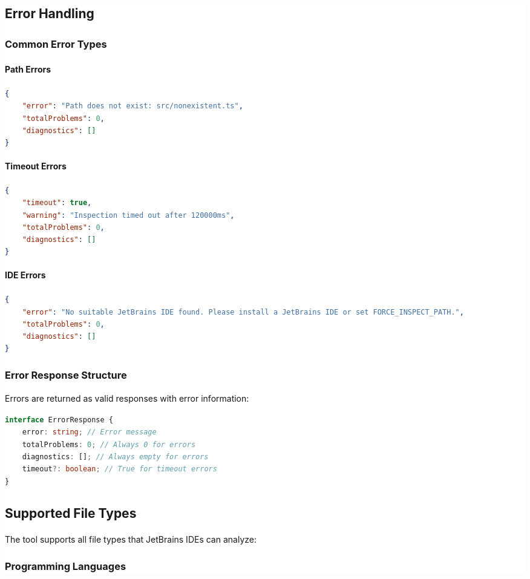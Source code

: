 ## Error Handling

### Common Error Types

#### Path Errors

```json
{
    "error": "Path does not exist: src/nonexistent.ts",
    "totalProblems": 0,
    "diagnostics": []
}
```

#### Timeout Errors

```json
{
    "timeout": true,
    "warning": "Inspection timed out after 120000ms",
    "totalProblems": 0,
    "diagnostics": []
}
```

#### IDE Errors

```json
{
    "error": "No suitable JetBrains IDE found. Please install a JetBrains IDE or set FORCE_INSPECT_PATH.",
    "totalProblems": 0,
    "diagnostics": []
}
```

### Error Response Structure

Errors are returned as valid responses with error information:

```typescript
interface ErrorResponse {
    error: string; // Error message
    totalProblems: 0; // Always 0 for errors
    diagnostics: []; // Always empty for errors
    timeout?: boolean; // True for timeout errors
}
```

## Supported File Types

The tool supports all file types that JetBrains IDEs can analyze:

### Programming Languages
